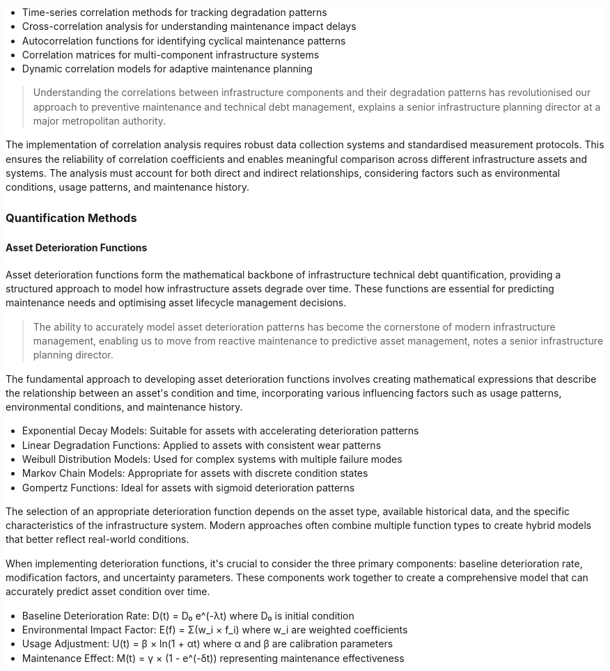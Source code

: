 - Time-series correlation methods for tracking degradation patterns
- Cross-correlation analysis for understanding maintenance impact delays
- Autocorrelation functions for identifying cyclical maintenance patterns
- Correlation matrices for multi-component infrastructure systems
- Dynamic correlation models for adaptive maintenance planning

> Understanding the correlations between infrastructure components and their degradation patterns has revolutionised our approach to preventive maintenance and technical debt management, explains a senior infrastructure planning director at a major metropolitan authority.

The implementation of correlation analysis requires robust data collection systems and standardised measurement protocols. This ensures the reliability of correlation coefficients and enables meaningful comparison across different infrastructure assets and systems. The analysis must account for both direct and indirect relationships, considering factors such as environmental conditions, usage patterns, and maintenance history.



### <a id="quantification-methods"></a>Quantification Methods

#### <a id="asset-deterioration-functions"></a>Asset Deterioration Functions

Asset deterioration functions form the mathematical backbone of infrastructure technical debt quantification, providing a structured approach to model how infrastructure assets degrade over time. These functions are essential for predicting maintenance needs and optimising asset lifecycle management decisions.

> The ability to accurately model asset deterioration patterns has become the cornerstone of modern infrastructure management, enabling us to move from reactive maintenance to predictive asset management, notes a senior infrastructure planning director.

The fundamental approach to developing asset deterioration functions involves creating mathematical expressions that describe the relationship between an asset's condition and time, incorporating various influencing factors such as usage patterns, environmental conditions, and maintenance history.

- Exponential Decay Models: Suitable for assets with accelerating deterioration patterns
- Linear Degradation Functions: Applied to assets with consistent wear patterns
- Weibull Distribution Models: Used for complex systems with multiple failure modes
- Markov Chain Models: Appropriate for assets with discrete condition states
- Gompertz Functions: Ideal for assets with sigmoid deterioration patterns

The selection of an appropriate deterioration function depends on the asset type, available historical data, and the specific characteristics of the infrastructure system. Modern approaches often combine multiple function types to create hybrid models that better reflect real-world conditions.

When implementing deterioration functions, it's crucial to consider the three primary components: baseline deterioration rate, modification factors, and uncertainty parameters. These components work together to create a comprehensive model that can accurately predict asset condition over time.

- Baseline Deterioration Rate: D(t) = D₀ e^(-λt) where D₀ is initial condition
- Environmental Impact Factor: E(f) = Σ(w_i × f_i) where w_i are weighted coefficients
- Usage Adjustment: U(t) = β × ln(1 + αt) where α and β are calibration parameters
- Maintenance Effect: M(t) = γ × (1 - e^(-δt)) representing maintenance effectiveness
